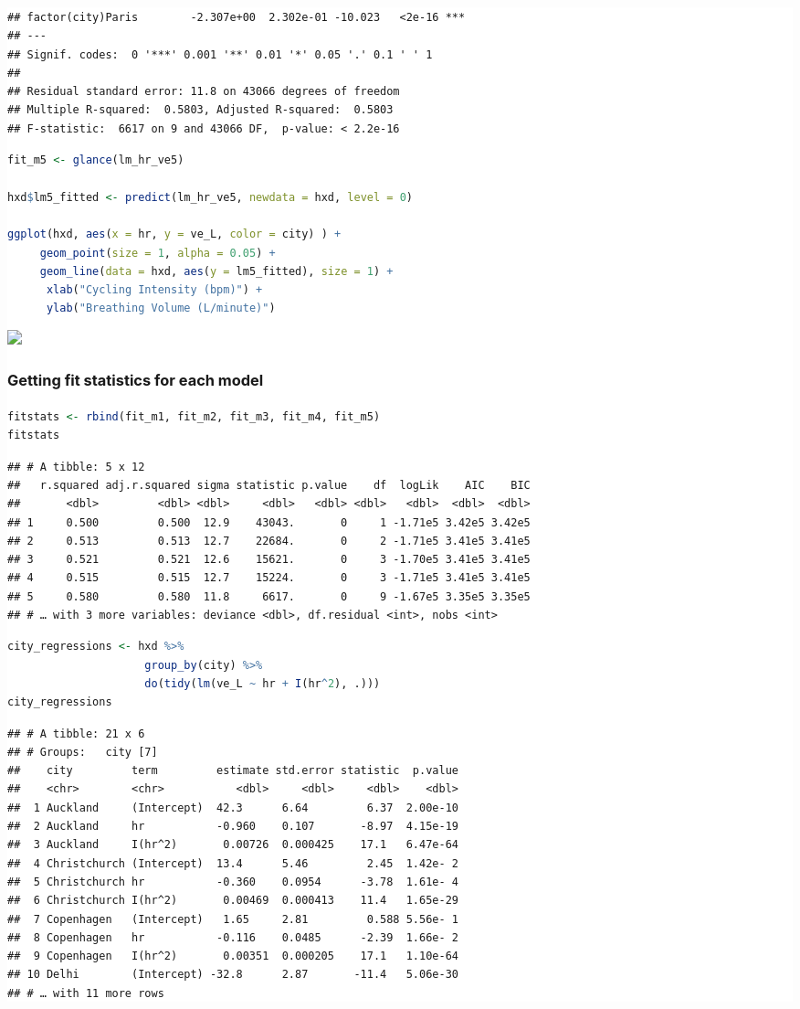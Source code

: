 ```
## factor(city)Paris        -2.307e+00  2.302e-01 -10.023   <2e-16 ***
## ---
## Signif. codes:  0 '***' 0.001 '**' 0.01 '*' 0.05 '.' 0.1 ' ' 1
## 
## Residual standard error: 11.8 on 43066 degrees of freedom
## Multiple R-squared:  0.5803,	Adjusted R-squared:  0.5803 
## F-statistic:  6617 on 9 and 43066 DF,  p-value: < 2.2e-16
```

```r
fit_m5 <- glance(lm_hr_ve5)

hxd$lm5_fitted <- predict(lm_hr_ve5, newdata = hxd, level = 0)

ggplot(hxd, aes(x = hr, y = ve_L, color = city) ) +
     geom_point(size = 1, alpha = 0.05) + 
     geom_line(data = hxd, aes(y = lm5_fitted), size = 1) +
      xlab("Cycling Intensity (bpm)") + 
      ylab("Breathing Volume (L/minute)")
```

![](Hexoskin_analysis_files/figure-html/unnamed-chunk-20-1.png)

### Getting fit statistics for each model 


```r
fitstats <- rbind(fit_m1, fit_m2, fit_m3, fit_m4, fit_m5)
fitstats
```

```
## # A tibble: 5 x 12
##   r.squared adj.r.squared sigma statistic p.value    df  logLik    AIC    BIC
##       <dbl>         <dbl> <dbl>     <dbl>   <dbl> <dbl>   <dbl>  <dbl>  <dbl>
## 1     0.500         0.500  12.9    43043.       0     1 -1.71e5 3.42e5 3.42e5
## 2     0.513         0.513  12.7    22684.       0     2 -1.71e5 3.41e5 3.41e5
## 3     0.521         0.521  12.6    15621.       0     3 -1.70e5 3.41e5 3.41e5
## 4     0.515         0.515  12.7    15224.       0     3 -1.71e5 3.41e5 3.41e5
## 5     0.580         0.580  11.8     6617.       0     9 -1.67e5 3.35e5 3.35e5
## # … with 3 more variables: deviance <dbl>, df.residual <int>, nobs <int>
```



```r
city_regressions <- hxd %>% 
                     group_by(city) %>% 
                     do(tidy(lm(ve_L ~ hr + I(hr^2), .)))
city_regressions
```

```
## # A tibble: 21 x 6
## # Groups:   city [7]
##    city         term         estimate std.error statistic  p.value
##    <chr>        <chr>           <dbl>     <dbl>     <dbl>    <dbl>
##  1 Auckland     (Intercept)  42.3      6.64         6.37  2.00e-10
##  2 Auckland     hr           -0.960    0.107       -8.97  4.15e-19
##  3 Auckland     I(hr^2)       0.00726  0.000425    17.1   6.47e-64
##  4 Christchurch (Intercept)  13.4      5.46         2.45  1.42e- 2
##  5 Christchurch hr           -0.360    0.0954      -3.78  1.61e- 4
##  6 Christchurch I(hr^2)       0.00469  0.000413    11.4   1.65e-29
##  7 Copenhagen   (Intercept)   1.65     2.81         0.588 5.56e- 1
##  8 Copenhagen   hr           -0.116    0.0485      -2.39  1.66e- 2
##  9 Copenhagen   I(hr^2)       0.00351  0.000205    17.1   1.10e-64
## 10 Delhi        (Intercept) -32.8      2.87       -11.4   5.06e-30
## # … with 11 more rows
```
